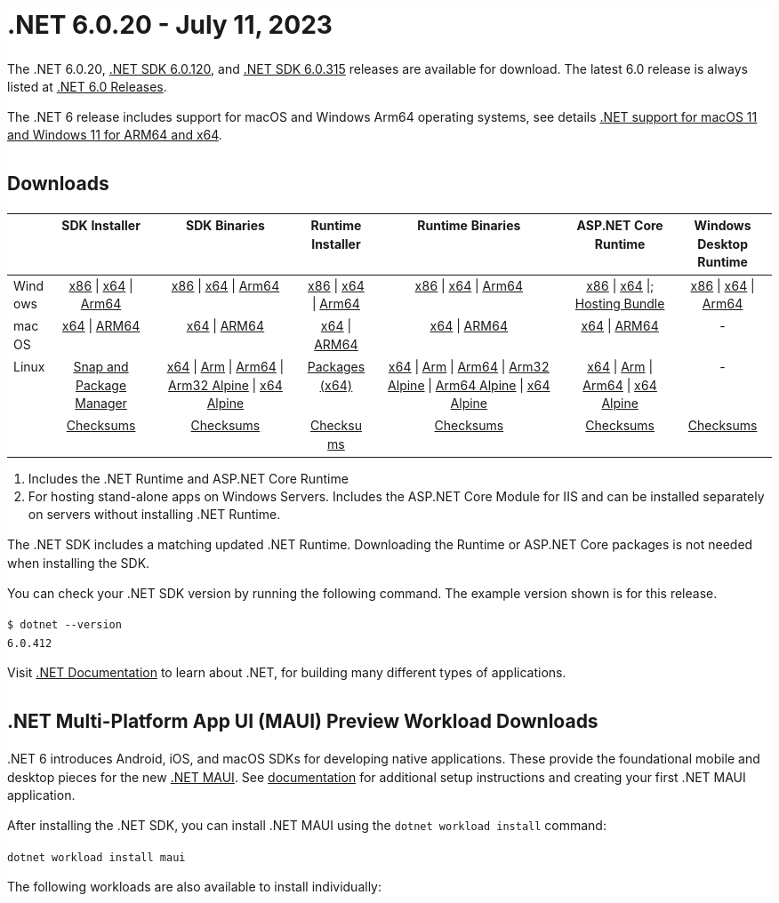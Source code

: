 # .NET 6.0.20 - July 11, 2023

The .NET 6.0.20, [.NET SDK 6.0.120](6.0.120.md), and [.NET SDK 6.0.315](6.0.315.md) releases are available for download. The latest 6.0 release is always listed at [.NET 6.0 Releases](../README.md).

The .NET 6 release includes support for macOS and Windows Arm64 operating systems, see details [.NET support for macOS 11 and Windows 11 for ARM64 and x64](https://github.com/dotnet/sdk/issues/22380).

## Downloads

|           | SDK Installer                        | SDK Binaries                 | Runtime Installer                                        | Runtime Binaries                                 | ASP.NET Core Runtime           |Windows Desktop Runtime          |
| --------- | :------------------------------------------:     | :----------------------:                 | :---------------------------:                            | :-------------------------:                      | :-----------------:            | :-----------------:            |
| Windows   | [x86][dotnet-sdk-win-x86.exe] \| [x64][dotnet-sdk-win-x64.exe] \| [Arm64][dotnet-sdk-win-arm64.exe] | [x86][dotnet-sdk-win-x86.zip] \| [x64][dotnet-sdk-win-x64.zip] \|  [Arm64][dotnet-sdk-win-arm64.zip] | [x86][dotnet-runtime-win-x86.exe] \| [x64][dotnet-runtime-win-x64.exe] \| [Arm64][dotnet-runtime-win-arm64.exe] | [x86][dotnet-runtime-win-x86.zip] \| [x64][dotnet-runtime-win-x64.zip] \| [Arm64][dotnet-runtime-win-arm64.zip] | [x86][aspnetcore-runtime-win-x86.exe] \| [x64][aspnetcore-runtime-win-x64.exe] \|; [Hosting Bundle][dotnet-hosting-win.exe] | [x86][windowsdesktop-runtime-win-x86.exe] \| [x64][windowsdesktop-runtime-win-x64.exe] \| [Arm64][windowsdesktop-runtime-win-arm64.exe] |
| macOS     | [x64][dotnet-sdk-osx-x64.pkg] \| [ARM64][dotnet-sdk-osx-arm64.pkg] | [x64][dotnet-sdk-osx-x64.tar.gz] \| [ARM64][dotnet-sdk-osx-arm64.tar.gz]  | [x64][dotnet-runtime-osx-x64.pkg] \| [ARM64][dotnet-runtime-osx-arm64.pkg] | [x64][dotnet-runtime-osx-x64.tar.gz] \| [ARM64][dotnet-runtime-osx-arm64.tar.gz]| [x64][aspnetcore-runtime-osx-x64.tar.gz] \| [ARM64][aspnetcore-runtime-osx-arm64.tar.gz] | - |
| Linux     |  [Snap and Package Manager](../install-linux.md)  | [x64][dotnet-sdk-linux-x64.tar.gz] \| [Arm][dotnet-sdk-linux-arm.tar.gz]  \| [Arm64][dotnet-sdk-linux-arm64.tar.gz] \| [Arm32 Alpine][dotnet-sdk-linux-musl-arm.tar.gz]  \| [x64 Alpine][dotnet-sdk-linux-musl-x64.tar.gz] | [Packages (x64)][linux-packages] | [x64][dotnet-runtime-linux-x64.tar.gz] \| [Arm][dotnet-runtime-linux-arm.tar.gz] \| [Arm64][dotnet-runtime-linux-arm64.tar.gz] \| [Arm32 Alpine][dotnet-runtime-linux-musl-arm.tar.gz] \| [Arm64 Alpine][dotnet-runtime-linux-musl-arm64.tar.gz] \| [x64 Alpine][dotnet-runtime-linux-musl-x64.tar.gz]  | [x64][aspnetcore-runtime-linux-x64.tar.gz]  \| [Arm][aspnetcore-runtime-linux-arm.tar.gz] \| [Arm64][aspnetcore-runtime-linux-arm64.tar.gz] \| [x64 Alpine][aspnetcore-runtime-linux-musl-x64.tar.gz] | - |
|  | [Checksums][checksums-sdk]                             | [Checksums][checksums-sdk]                                      | [Checksums][checksums-runtime]                             | [Checksums][checksums-runtime]  | [Checksums][checksums-runtime]  | [Checksums][checksums-runtime] |

1. Includes the .NET Runtime and ASP.NET Core Runtime
2. For hosting stand-alone apps on Windows Servers. Includes the ASP.NET Core Module for IIS and can be installed separately on servers without installing .NET Runtime.

The .NET SDK includes a matching updated .NET Runtime. Downloading the Runtime or ASP.NET Core packages is not needed when installing the SDK.

You can check your .NET SDK version by running the following command. The example version shown is for this release.

```console
$ dotnet --version
6.0.412
```

Visit [.NET Documentation](https://learn.microsoft.com/dotnet/core/) to learn about .NET, for building many different types of applications.

## .NET Multi-Platform App UI (MAUI) Preview Workload Downloads

.NET 6 introduces Android, iOS, and macOS SDKs for developing native applications. These provide the foundational mobile and desktop pieces for the new [.NET MAUI](https://github.com/dotnet/maui). See [documentation](https://learn.microsoft.com/dotnet/maui/get-started/installation) for additional setup instructions and creating your first .NET MAUI application.

After installing the .NET SDK, you can install .NET MAUI using the `dotnet workload install` command:

```console
dotnet workload install maui
```

The following workloads are also available to install individually:


[checksums-runtime]: https://builds.dotnet.microsoft.com/dotnet/checksums/6.0.20-sha.txt
[checksums-sdk]: https://builds.dotnet.microsoft.com/dotnet/checksums/6.0.20-sha.txt
[linux-packages]: ../install-linux.md
[//]: # ( Runtime 6.0.20)
[dotnet-runtime-linux-arm.tar.gz]: https://download.visualstudio.microsoft.com/download/pr/0969e51f-a427-491f-a194-327592601377/d7975ce1a8c8d3c3e1d50c99227b9fd1/dotnet-runtime-6.0.20-linux-arm.tar.gz
[dotnet-runtime-linux-arm64.tar.gz]: https://download.visualstudio.microsoft.com/download/pr/f45ea605-cd0d-446b-9d79-b9c033c10c11/ba7fd32581bb5f448abdd317d8d55b3f/dotnet-runtime-6.0.20-linux-arm64.tar.gz
[dotnet-runtime-linux-musl-arm.tar.gz]: https://download.visualstudio.microsoft.com/download/pr/27f8d6e0-f914-4b4b-844b-f04b5710e83d/87015a89639c9d65896dacd8cd54c6c5/dotnet-runtime-6.0.20-linux-musl-arm.tar.gz
[dotnet-runtime-linux-musl-arm64.tar.gz]: https://download.visualstudio.microsoft.com/download/pr/6f39ee6d-cd45-454c-9642-7e562c088b22/2e7a920d2d93c0a618acdc61e2019fe9/dotnet-runtime-6.0.20-linux-musl-arm64.tar.gz
[dotnet-runtime-linux-musl-x64.tar.gz]: https://download.visualstudio.microsoft.com/download/pr/1298fce2-9eb9-43a1-a8b8-16716f54d062/cb830a1fdc245f4d1a8a4016f437f843/dotnet-runtime-6.0.20-linux-musl-x64.tar.gz
[dotnet-runtime-linux-x64.tar.gz]: https://download.visualstudio.microsoft.com/download/pr/26b4797f-d3f2-40c7-8f4a-91120ab87469/4677c3c4e3ee7919836c3a5336e04509/dotnet-runtime-6.0.20-linux-x64.tar.gz
[dotnet-runtime-osx-arm64.pkg]: https://download.visualstudio.microsoft.com/download/pr/bc001e67-c521-4d22-bf6a-a05c866c3bde/b8b87876c5266e61d92262a7818b18cb/dotnet-runtime-6.0.20-osx-arm64.pkg
[dotnet-runtime-osx-arm64.tar.gz]: https://download.visualstudio.microsoft.com/download/pr/0f3ecdea-c85c-423b-ab55-d97061a3d9f0/b01dd205c4d6ffdb6266e4540c82621d/dotnet-runtime-6.0.20-osx-arm64.tar.gz
[dotnet-runtime-osx-x64.pkg]: https://download.visualstudio.microsoft.com/download/pr/b0d747b0-f61b-4c1b-809e-b96c8fbd21d9/8ee735c0d9d48aaf4a79051160a5b63b/dotnet-runtime-6.0.20-osx-x64.pkg
[dotnet-runtime-osx-x64.tar.gz]: https://download.visualstudio.microsoft.com/download/pr/810c2cf6-c3a3-4f35-91f4-facf1ac24ef1/3ecedc1a0888b571d272c0dd64080c52/dotnet-runtime-6.0.20-osx-x64.tar.gz
[dotnet-runtime-win-arm64.exe]: https://download.visualstudio.microsoft.com/download/pr/cf704719-c2f5-480d-bcad-48596cce50db/00be44eab331d583b4492dd2ea788a80/dotnet-runtime-6.0.20-win-arm64.exe
[dotnet-runtime-win-arm64.zip]: https://download.visualstudio.microsoft.com/download/pr/a7d20a71-ecc1-4339-9ff9-2a538a38cd90/1323492919ce7c2d3cf3d68136225b0e/dotnet-runtime-6.0.20-win-arm64.zip
[dotnet-runtime-win-x64.exe]: https://download.visualstudio.microsoft.com/download/pr/3cfb6d2a-afbe-4ae7-8e5b-776f350654cc/6e8d858a60fe15381f3c84d8ca66c4a7/dotnet-runtime-6.0.20-win-x64.exe
[dotnet-runtime-win-x64.zip]: https://download.visualstudio.microsoft.com/download/pr/1fdea1ea-6999-4280-b94f-38b29f68e2cf/5ce361abf248f0ad7ddc5b894e8beaca/dotnet-runtime-6.0.20-win-x64.zip
[dotnet-runtime-win-x86.exe]: https://download.visualstudio.microsoft.com/download/pr/3be5ee3a-c171-4cd2-ab98-00ca5c11eb8c/6fd31294b0c6c670ab5c060592935203/dotnet-runtime-6.0.20-win-x86.exe
[dotnet-runtime-win-x86.zip]: https://download.visualstudio.microsoft.com/download/pr/47d8f9b0-610f-42fe-81a8-08b8fa6fca52/b25b09249ac09dcbb46b6ee0b06628f4/dotnet-runtime-6.0.20-win-x86.zip
[//]: # ( WindowsDesktop 6.0.20)
[windowsdesktop-runtime-win-arm64.exe]: https://download.visualstudio.microsoft.com/download/pr/bb9cff90-608d-4799-909e-94f49191b402/25b6295aeecb86fd35fffb95c1e0066e/windowsdesktop-runtime-6.0.20-win-arm64.exe
[windowsdesktop-runtime-win-x64.exe]: https://download.visualstudio.microsoft.com/download/pr/1146f414-17c7-4184-8b10-1addfa5315e4/39db5573efb029130add485566320d74/windowsdesktop-runtime-6.0.20-win-x64.exe
[windowsdesktop-runtime-win-x86.exe]: https://download.visualstudio.microsoft.com/download/pr/0413b619-3eb2-4178-a78e-8d1aafab1a01/5247f08ea3c13849b68074a2142fbf31/windowsdesktop-runtime-6.0.20-win-x86.exe
[//]: # ( ASP 6.0.20)
[aspnetcore-runtime-linux-arm.tar.gz]: https://download.visualstudio.microsoft.com/download/pr/872ccb13-fbc4-4d75-9d8f-be3fec5581ef/add2199206c438835b7b48a6d061b023/aspnetcore-runtime-6.0.20-linux-arm.tar.gz
[aspnetcore-runtime-linux-arm64.tar.gz]: https://download.visualstudio.microsoft.com/download/pr/a8a1a993-ddd9-4bcd-8386-d9defcf0fd29/4b471f72c8253fa1462ea923d0fe39a2/aspnetcore-runtime-6.0.20-linux-arm64.tar.gz
[aspnetcore-runtime-linux-musl-x64.tar.gz]: https://download.visualstudio.microsoft.com/download/pr/642377be-d296-46b8-a68e-74c37575574b/f7eb534ca07abd78d8b3d5c4763c3f6d/aspnetcore-runtime-6.0.20-linux-musl-x64.tar.gz
[aspnetcore-runtime-linux-x64.tar.gz]: https://download.visualstudio.microsoft.com/download/pr/972dc929-4c16-4456-a7c8-64014f80678d/a3b62252f98a0d7e0c0a9a01ede18776/aspnetcore-runtime-6.0.20-linux-x64.tar.gz
[aspnetcore-runtime-osx-arm64.tar.gz]: https://download.visualstudio.microsoft.com/download/pr/14d8afd0-2635-4f3c-96fa-63edccafe16f/317d19d4f625bdae211d428ab880a331/aspnetcore-runtime-6.0.20-osx-arm64.tar.gz
[aspnetcore-runtime-osx-x64.tar.gz]: https://download.visualstudio.microsoft.com/download/pr/5fe2084e-1538-4193-9eb6-54b0f8470574/258915bac675b1dea6aa0b5435f64981/aspnetcore-runtime-6.0.20-osx-x64.tar.gz
[aspnetcore-runtime-win-x64.exe]: https://download.visualstudio.microsoft.com/download/pr/be9f67fd-60af-45b1-9bca-a7bcc0e86e7e/6a750f7d7432937b3999bb4c5325062a/aspnetcore-runtime-6.0.20-win-x64.exe
[aspnetcore-runtime-win-x86.exe]: https://download.visualstudio.microsoft.com/download/pr/0e37c76c-53b4-4eea-8f5c-6ad2f8d5fe3c/88a8620329ced1aee271992a5b56d236/aspnetcore-runtime-6.0.20-win-x86.exe
[dotnet-hosting-win.exe]: https://download.visualstudio.microsoft.com/download/pr/d7124775-38c9-460f-a269-7bc131b3dfbf/7f60bcc6030e408cf11a935d5451ffa4/dotnet-hosting-6.0.20-win.exe
[//]: # ( SDK 6.0.412)
[dotnet-sdk-linux-arm.tar.gz]: https://download.visualstudio.microsoft.com/download/pr/041e8f1c-fae7-4422-9c6c-8f73f74fbbcf/26de71e5d316ce9939a0194ff36a10ba/dotnet-sdk-6.0.412-linux-arm.tar.gz
[dotnet-sdk-linux-arm64.tar.gz]: https://download.visualstudio.microsoft.com/download/pr/daff8399-d60f-4bde-97bb-c6e350c03e90/5eeb0b21bf1ad11b5f5a7b4ac217c381/dotnet-sdk-6.0.412-linux-arm64.tar.gz
[dotnet-sdk-linux-musl-arm.tar.gz]: https://download.visualstudio.microsoft.com/download/pr/159728f5-f77d-4027-86a5-f0bd8a2b5ed4/5ec1a238ec73e29c2ebd75658e88d042/dotnet-sdk-6.0.412-linux-musl-arm.tar.gz
[dotnet-sdk-linux-musl-x64.tar.gz]: https://download.visualstudio.microsoft.com/download/pr/404fc2f9-6d4d-4fcf-b5ac-aba01776308e/7e9e87f3708e2fb713c00a5ab1d77dd4/dotnet-sdk-6.0.412-linux-musl-x64.tar.gz
[dotnet-sdk-linux-x64.tar.gz]: https://download.visualstudio.microsoft.com/download/pr/62181759-93ce-4512-8de1-92de74a6ba3f/f83ea41c3161f301d3584598f9c31801/dotnet-sdk-6.0.412-linux-x64.tar.gz
[dotnet-sdk-osx-arm64.pkg]: https://download.visualstudio.microsoft.com/download/pr/298ca4ac-bcb3-4be3-9cb2-b3e57021ff66/b3fa8311e2c3ef1401885c15a492a8c0/dotnet-sdk-6.0.412-osx-arm64.pkg
[dotnet-sdk-osx-arm64.tar.gz]: https://download.visualstudio.microsoft.com/download/pr/6a6555e3-06ff-4124-aad5-497a2940398b/47bda2f1324f867ae0da2099c5702769/dotnet-sdk-6.0.412-osx-arm64.tar.gz
[dotnet-sdk-osx-x64.pkg]: https://download.visualstudio.microsoft.com/download/pr/29422c7c-896f-489e-ae47-d8a343b105c2/123a90e25f0260d92ec192877c5bc7cf/dotnet-sdk-6.0.412-osx-x64.pkg
[dotnet-sdk-osx-x64.tar.gz]: https://download.visualstudio.microsoft.com/download/pr/094020b2-7fcd-45aa-a122-42ad85b25d15/969de8f0d024a5bee5260271e097519b/dotnet-sdk-6.0.412-osx-x64.tar.gz
[dotnet-sdk-win-arm64.exe]: https://download.visualstudio.microsoft.com/download/pr/fb61446b-04be-446b-adac-e1ce3a53766a/14044dbc5cf509a05977c6c9d75e84e1/dotnet-sdk-6.0.412-win-arm64.exe
[dotnet-sdk-win-arm64.zip]: https://download.visualstudio.microsoft.com/download/pr/9bbf1d58-ff39-456b-8a27-9b43287d1a55/c6a0aa81a9438addb61d6ecc050de09b/dotnet-sdk-6.0.412-win-arm64.zip
[dotnet-sdk-win-x64.exe]: https://download.visualstudio.microsoft.com/download/pr/6a7d9254-d184-41a1-91fc-00ed876297a9/9db88f1a5fe2375b8c389d7087db132e/dotnet-sdk-6.0.412-win-x64.exe
[dotnet-sdk-win-x64.zip]: https://download.visualstudio.microsoft.com/download/pr/28be1206-08c5-44bb-ab3d-6775bc03b392/2146d7b8060998ea83d381ee80471557/dotnet-sdk-6.0.412-win-x64.zip
[dotnet-sdk-win-x86.exe]: https://download.visualstudio.microsoft.com/download/pr/c6059f30-8b89-4d02-b35d-d958d5d16bfc/67df66037514582077e7eaade76a841e/dotnet-sdk-6.0.412-win-x86.exe
[dotnet-sdk-win-x86.zip]: https://download.visualstudio.microsoft.com/download/pr/a0a7adc0-f71c-4fa6-8df0-144b544a53d4/7cf9770698f23238bc8b9e40688d490e/dotnet-sdk-6.0.412-win-x86.zip
